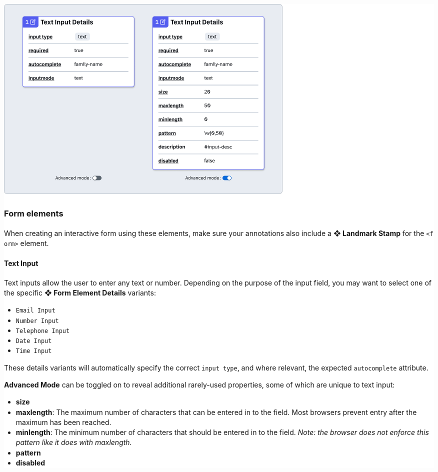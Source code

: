 <img src="Images/advanced-text-input-details.png" alt="Two Text Input Details annotations. The first has advanced mode toggled off, with fewer properties displayed (input type, required, autocomplete, and inputmode), the second has advanced mode toggled on, resulting in a lot more properties being displayed. The advanced attributes include: size, maxlength, minlength, pattern, description, and disabled." width="557">

### Form elements
When creating an interactive form using these elements, make sure your annotations also include a **❖ Landmark Stamp** for the `<form>` element.

#### Text Input

Text inputs allow the user to enter any text or number. Depending on the purpose of the input field, you may want to select one of the specific **❖ Form Element Details** variants:
- `​Email Input`
- `​Number Input`
- `​Telephone Input`
- `​Date Input`
- `​Time Input`

These details variants will automatically specify the correct `input type`, and where relevant, the expected `autocomplete` attribute.

**Advanced Mode** can be toggled on to reveal additional rarely-used properties, some of which are unique to text input: 
- **​size**
- **maxlength**: The maximum number of characters that can be entered in to the field. Most browsers prevent entry after the maximum has been reached.
- **minlength**: The minimum number of characters that should be entered in to the field. *Note: the browser does not enforce this pattern like it does with maxlength.*
- **pattern**
- **disabled**
